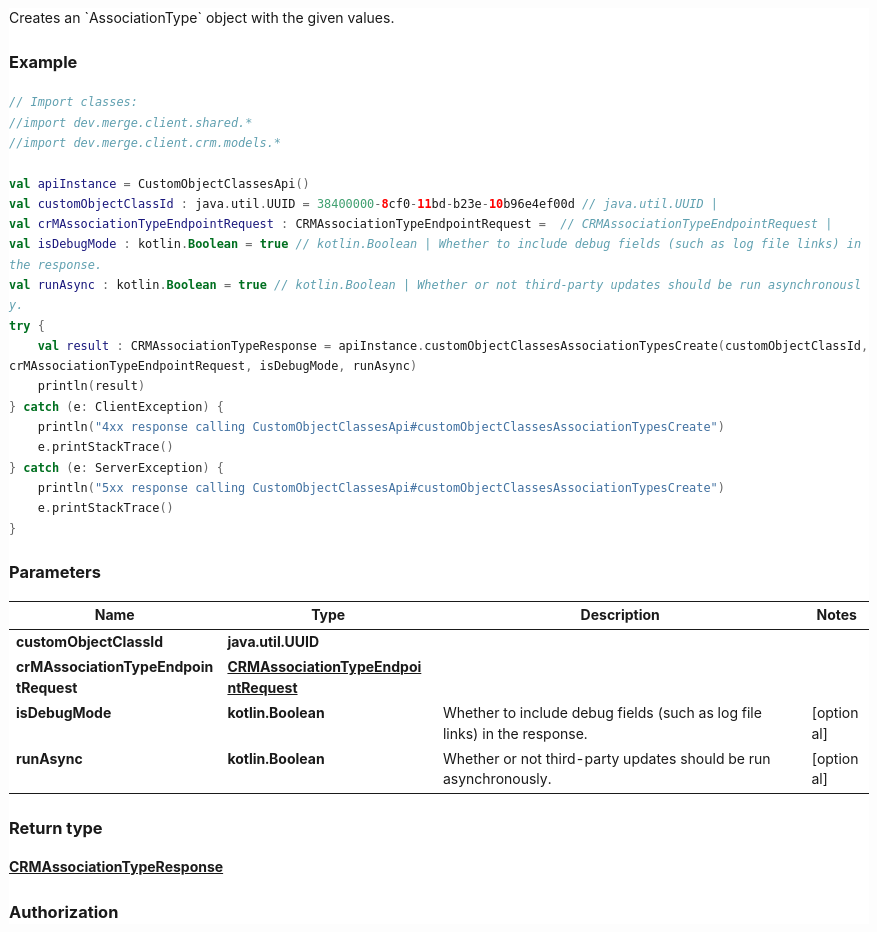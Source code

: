 

Creates an &#x60;AssociationType&#x60; object with the given values.

### Example
```kotlin
// Import classes:
//import dev.merge.client.shared.*
//import dev.merge.client.crm.models.*

val apiInstance = CustomObjectClassesApi()
val customObjectClassId : java.util.UUID = 38400000-8cf0-11bd-b23e-10b96e4ef00d // java.util.UUID | 
val crMAssociationTypeEndpointRequest : CRMAssociationTypeEndpointRequest =  // CRMAssociationTypeEndpointRequest | 
val isDebugMode : kotlin.Boolean = true // kotlin.Boolean | Whether to include debug fields (such as log file links) in the response.
val runAsync : kotlin.Boolean = true // kotlin.Boolean | Whether or not third-party updates should be run asynchronously.
try {
    val result : CRMAssociationTypeResponse = apiInstance.customObjectClassesAssociationTypesCreate(customObjectClassId, crMAssociationTypeEndpointRequest, isDebugMode, runAsync)
    println(result)
} catch (e: ClientException) {
    println("4xx response calling CustomObjectClassesApi#customObjectClassesAssociationTypesCreate")
    e.printStackTrace()
} catch (e: ServerException) {
    println("5xx response calling CustomObjectClassesApi#customObjectClassesAssociationTypesCreate")
    e.printStackTrace()
}
```

### Parameters

Name | Type | Description  | Notes
------------- | ------------- | ------------- | -------------
 **customObjectClassId** | **java.util.UUID**|  |
 **crMAssociationTypeEndpointRequest** | [**CRMAssociationTypeEndpointRequest**](CRMAssociationTypeEndpointRequest.md)|  |
 **isDebugMode** | **kotlin.Boolean**| Whether to include debug fields (such as log file links) in the response. | [optional]
 **runAsync** | **kotlin.Boolean**| Whether or not third-party updates should be run asynchronously. | [optional]

### Return type

[**CRMAssociationTypeResponse**](CRMAssociationTypeResponse.md)

### Authorization

